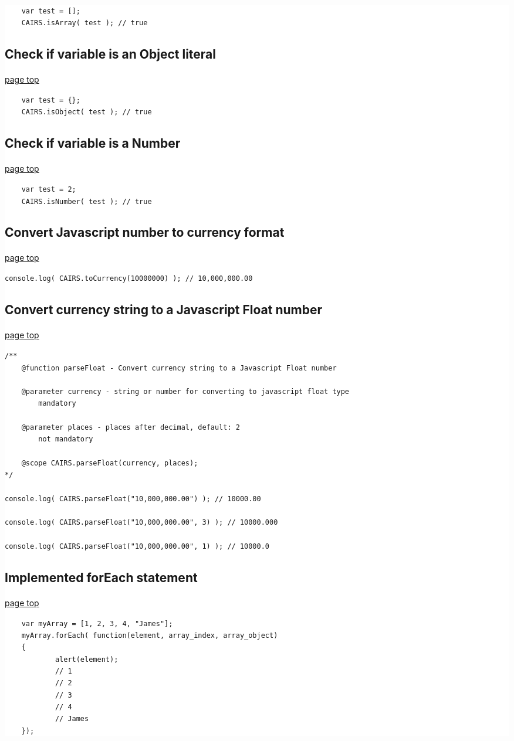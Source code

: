         var test = [];
        CAIRS.isArray( test ); // true
        

## Check if variable is an Object literal
<a href="#cairs-framework">page top</a>

        var test = {};
        CAIRS.isObject( test ); // true
        
        
## Check if variable is a Number
<a href="#cairs-framework">page top</a>

        var test = 2;
        CAIRS.isNumber( test ); // true

## Convert Javascript number to currency format
<a href="#cairs-framework">page top</a>

	console.log( CAIRS.toCurrency(10000000) ); // 10,000,000.00


## Convert currency string to a Javascript Float number
<a href="#cairs-framework">page top</a>
	
	/**
		@function parseFloat - Convert currency string to a Javascript Float number
		
		@parameter currency - string or number for converting to javascript float type
			mandatory
		
		@parameter places - places after decimal, default: 2
			not mandatory
		
		@scope CAIRS.parseFloat(currency, places);
	*/
	
	console.log( CAIRS.parseFloat("10,000,000.00") ); // 10000.00
	
	console.log( CAIRS.parseFloat("10,000,000.00", 3) ); // 10000.000
	
	console.log( CAIRS.parseFloat("10,000,000.00", 1) ); // 10000.0
        
## Implemented forEach statement
<a href="#cairs-framework">page top</a>

        var myArray = [1, 2, 3, 4, "James"];
        myArray.forEach( function(element, array_index, array_object)
        {
                alert(element);
                // 1
                // 2
                // 3
                // 4
                // James
        });
